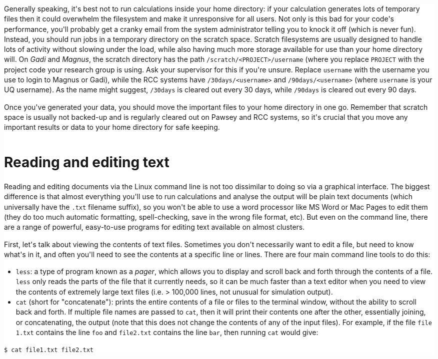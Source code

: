 Generally speaking, it's best not to run calculations inside your home directory: if your calculation
generates lots of temporary files then it could overwhelm the filesystem and make it unresponsive for
all users. Not only is this bad for your code's performance, you'll probably get a cranky email from the
system administrator telling you to knock it off (which is never fun). Instead, you should run jobs in a
temporary directory on the scratch space. Scratch filesystems are usually designed to handle lots of
activity without slowing under the load, while also having much more storage available for use than your
home directory will. On *Gadi* and *Magnus*, the scratch directory has the path
`/scratch/<PROJECT>/username` (where you replace `PROJECT` with the project code your research group is
using. Ask your supervisor for this if you're unsure. Replace `username` with the username you use to
login to Magnus or Gadi), while the RCC systems have `/30days/<username>`
and `/90days/<username>` (where `username` is your UQ username). As the name might suggest, `/30days` is
cleared out every 30 days, while `/90days` is cleared out every 90 days.

Once you've generated your data, you should move the important files to your home directory in one go. 
Remember that scratch space is usually not backed-up and is regularly cleared out on Pawsey and RCC 
systems, so it's crucial that you move any important results or data to your home directory for safe 
keeping. 

# Reading and editing text
Reading and editing documents via the Linux command line is not too dissimilar to doing so via a
graphical interface. The biggest difference is that almost everything you'll use to run calculations and
analyse the output will be plain text documents (which universally have the `.txt` filename suffix), so
you won't be able to use a word processor like MS Word or Mac Pages to edit them (they do too
much automatic formatting, spell-checking, save in the wrong file format, etc). But even on the command
line, there are a range of powerful, easy-to-use programs for editing text available on almost clusters.

First, let's talk about viewing the contents of text files. Sometimes you don't necessarily want to edit
a file, but need to know what's in it, and often you'll need to see the contents at a specific line or
lines. There are four main command line tools to do this:

- `less`: a type of program known as a *pager*, which allows you to display and scroll back and forth
  through the contents of a file. `less` only reads the parts of the file that it currently needs, so it
  can be much faster than a text editor when you need to view the contents of extremely large text files
  (i.e. > 100,000 lines, not unusual for simulation output).
- `cat` (short for "concatenate"): prints the entire contents of a file or files to the terminal window,
  without the ability to scroll back and forth. If multiple file names are passed to `cat`, then it will
  print their contents one after the other, essentially joining, or concatenating, the output (note that
  this does not change the contents of any of the input files). For example, if the file `file1.txt`
  contains the line `foo` and `file2.txt` contains the line `bar`, then running `cat` would give:
```
$ cat file1.txt file2.txt
```